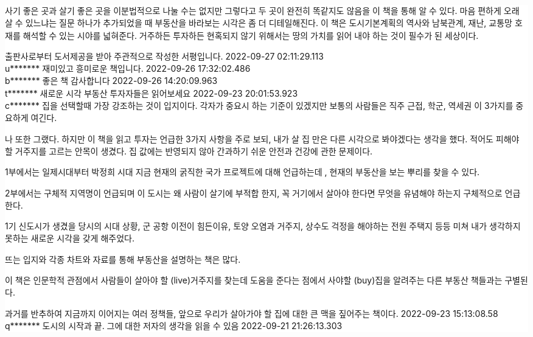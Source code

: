 사기 좋은 곳과 살기 좋은 곳을 이분법적으로 나눌 수는 없지만 그렇다고 두 곳이 완전히 똑같지도 않음을 이 책을 통해 알 수 있다. 마음 편하게 오래 살 수 있느냐는 질문 하나가 추가되었을 때 부동산을 바라보는 시각은 좀 더 디테일해진다. 이 책은 도시기본계획의 역사와 남북관계, 재난, 교통망 호재를 해석할 수 있는 시야를 넓혀준다. 거주하든 투자하든 현혹되지 않기 위해서는 땅의 가치를 읽어 내야 하는 것이 필수가 된 세상이다.

출판사로부터 도서제공을 받아 주관적으로 작성한 서평입니다. 2022-09-27 02:11:29.113 <br/>  u******* 재미있고 흥미로운 책입니다. 2022-09-26 17:32:02.486 <br/>  b******* 좋은 책 감사합니다 2022-09-26 14:20:09.963 <br/>  t******* 새로운 시각 부동산 투자자들은 읽어보세요 2022-09-23 20:01:53.923 <br/>  c******* 집을 선택할때 가장 강조하는 것이 입지이다. 
각자가 중요시 하는 기준이 있겠지만 보통의 사람들은 직주 근접, 학군, 역세권 이 3가지를 중요하게 여긴다. 

나 또한 그랬다.
하지만 이 책을 읽고 투자는 언급한 3가지 사항을 주로 보되, 내가 살 집 만은 다른 시각으로 봐야겠다는 생각을 했다. 
적어도 피해야 할 거주지를 고르는 안목이 생겼다.
집 값에는 반영되지 않아 간과하기 쉬운 안전과 건강에 관한 문제이다.

1부에서는 일제시대부터 박정희 시대 지금 현재의 굵직한 국가 프로젝트에 대해 언급하는데 , 현재의 부동산을 보는 뿌리를 찾을 수 있다.

2부에서는 구체적 지역명이 언급되며 이 도시는 왜 사람이 살기에 부적합 한지, 꼭 거기에서 살아야 한다면 무엇을 유념해야 하는지 구체적으로 언급한다.

1기 신도시가 생겼을 당시의 시대 상황, 군 공항 이전이 힘든이유, 토양 오염과 거주지, 상수도 걱정을 해야하는 전원 주택지 등등 미쳐 내가 생각하지 못하는 새로운 시각을 갖게 해주었다.

뜨는 입지와 각종 차트와 자료를 통해 부동산을 설명하는 책은 많다.

이 책은 인문학적 관점에서 사람들이 살아야 할 (live)거주지를 찾는데 도움을 준다는 점에서 사야할 (buy)집을 알려주는 다른 부동산 책들과는 구별된다.

과거를 반추하여 지금까지 이어지는 여러 정책들, 앞으로 우리가 살아가야 할 집에 대한 큰 맥을 짚어주는 책이다. 2022-09-23 15:13:08.58 <br/>  q******* 도시의 시작과 끝. 그에 대한 저자의 생각을 읽을 수 있음 2022-09-21 21:26:13.303 <br/>